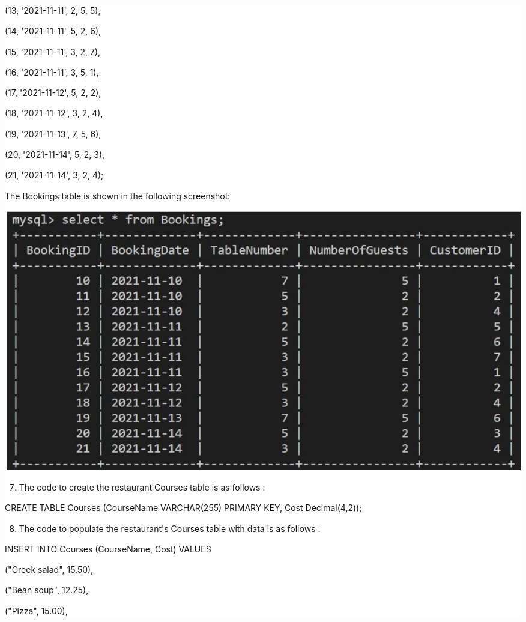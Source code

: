 (13, '2021-11-11', 2, 5, 5),  

(14, '2021-11-11', 5, 2, 6),  

(15, '2021-11-11', 3, 2, 7), 

(16, '2021-11-11', 3, 5, 1),  

(17, '2021-11-12', 5, 2, 2),  

(18, '2021-11-12', 3, 2, 4), 

(19, '2021-11-13', 7, 5, 6),  

(20, '2021-11-14', 5, 2, 3),  

(21, '2021-11-14', 3, 2, 4);


The Bookings table is shown in the following screenshot:

![image](https://github.com/Kirangn24/MySql_Project/blob/main/pro2.jpg)


7. The code to create the restaurant Courses table is as follows :

CREATE TABLE Courses (CourseName VARCHAR(255) PRIMARY KEY, Cost Decimal(4,2));


8. The code to populate the restaurant's Courses table with data is as follows :

INSERT INTO Courses (CourseName, Cost) VALUES 

("Greek salad", 15.50), 

("Bean soup", 12.25), 

("Pizza", 15.00), 
